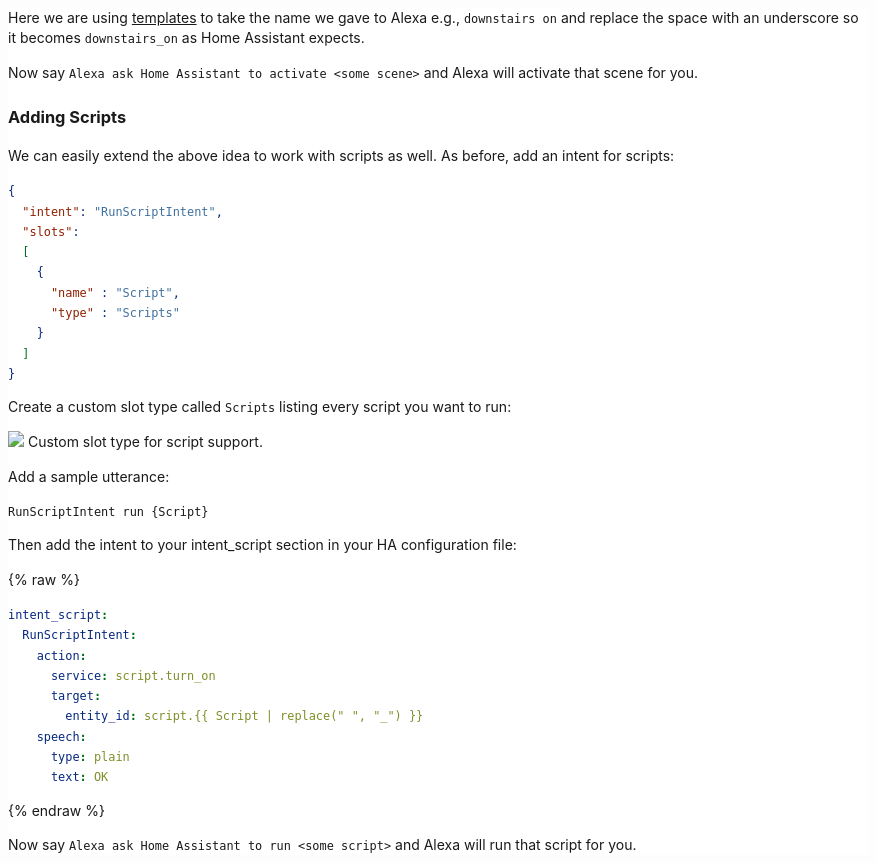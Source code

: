 Here we are using [templates] to take the name we gave to Alexa e.g., `downstairs on` and replace the space with an underscore so it becomes `downstairs_on` as Home Assistant expects.

Now say `Alexa ask Home Assistant to activate <some scene>` and Alexa will activate that scene for you.

### Adding Scripts

We can easily extend the above idea to work with scripts as well. As before, add an intent for scripts:

```json
{
  "intent": "RunScriptIntent",
  "slots":
  [
    {
      "name" : "Script",
      "type" : "Scripts"
    }
  ]
}
```

Create a custom slot type called `Scripts` listing every script you want to run:

<p class='img'>
<img src='/images/integrations/alexa/script_slot.png' />
Custom slot type for script support.
</p>

Add a sample utterance:

```text
RunScriptIntent run {Script}
```

Then add the intent to your intent_script section in your HA configuration file:

{% raw %}

```yaml
intent_script:
  RunScriptIntent:
    action:
      service: script.turn_on
      target:
        entity_id: script.{{ Script | replace(" ", "_") }}
    speech:
      type: plain
      text: OK
```

{% endraw %}

Now say `Alexa ask Home Assistant to run <some script>` and Alexa will run that script for you.


[amazon-dev-console]: https://developer.amazon.com
[large-icon]: /images/integrations/alexa/alexa-512x512.png
[small-icon]: /images/integrations/alexa/alexa-108x108.png
[templates]: /docs/configuration/templating/
[generate-long-lived-access-token]: https://developers.home-assistant.io/docs/auth_api/#long-lived-access-token